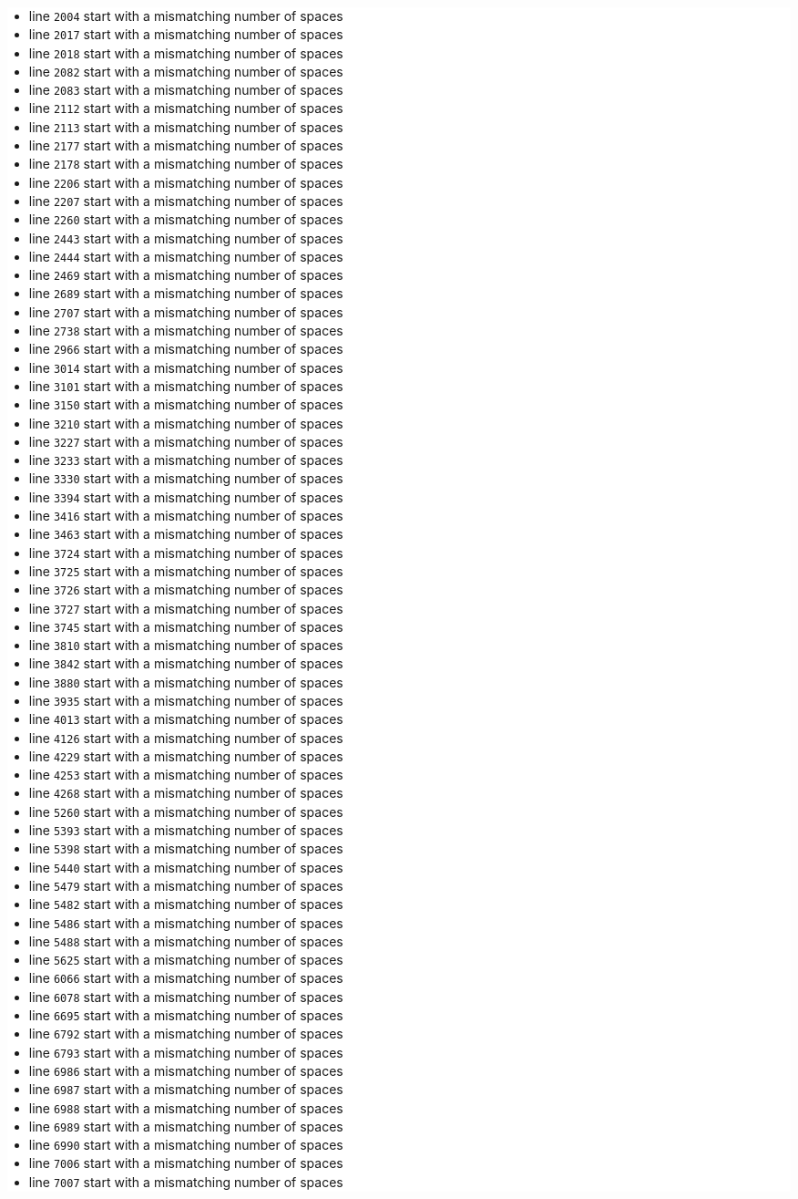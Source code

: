   - line `2004` start with a mismatching number of spaces
  - line `2017` start with a mismatching number of spaces
  - line `2018` start with a mismatching number of spaces
  - line `2082` start with a mismatching number of spaces
  - line `2083` start with a mismatching number of spaces
  - line `2112` start with a mismatching number of spaces
  - line `2113` start with a mismatching number of spaces
  - line `2177` start with a mismatching number of spaces
  - line `2178` start with a mismatching number of spaces
  - line `2206` start with a mismatching number of spaces
  - line `2207` start with a mismatching number of spaces
  - line `2260` start with a mismatching number of spaces
  - line `2443` start with a mismatching number of spaces
  - line `2444` start with a mismatching number of spaces
  - line `2469` start with a mismatching number of spaces
  - line `2689` start with a mismatching number of spaces
  - line `2707` start with a mismatching number of spaces
  - line `2738` start with a mismatching number of spaces
  - line `2966` start with a mismatching number of spaces
  - line `3014` start with a mismatching number of spaces
  - line `3101` start with a mismatching number of spaces
  - line `3150` start with a mismatching number of spaces
  - line `3210` start with a mismatching number of spaces
  - line `3227` start with a mismatching number of spaces
  - line `3233` start with a mismatching number of spaces
  - line `3330` start with a mismatching number of spaces
  - line `3394` start with a mismatching number of spaces
  - line `3416` start with a mismatching number of spaces
  - line `3463` start with a mismatching number of spaces
  - line `3724` start with a mismatching number of spaces
  - line `3725` start with a mismatching number of spaces
  - line `3726` start with a mismatching number of spaces
  - line `3727` start with a mismatching number of spaces
  - line `3745` start with a mismatching number of spaces
  - line `3810` start with a mismatching number of spaces
  - line `3842` start with a mismatching number of spaces
  - line `3880` start with a mismatching number of spaces
  - line `3935` start with a mismatching number of spaces
  - line `4013` start with a mismatching number of spaces
  - line `4126` start with a mismatching number of spaces
  - line `4229` start with a mismatching number of spaces
  - line `4253` start with a mismatching number of spaces
  - line `4268` start with a mismatching number of spaces
  - line `5260` start with a mismatching number of spaces
  - line `5393` start with a mismatching number of spaces
  - line `5398` start with a mismatching number of spaces
  - line `5440` start with a mismatching number of spaces
  - line `5479` start with a mismatching number of spaces
  - line `5482` start with a mismatching number of spaces
  - line `5486` start with a mismatching number of spaces
  - line `5488` start with a mismatching number of spaces
  - line `5625` start with a mismatching number of spaces
  - line `6066` start with a mismatching number of spaces
  - line `6078` start with a mismatching number of spaces
  - line `6695` start with a mismatching number of spaces
  - line `6792` start with a mismatching number of spaces
  - line `6793` start with a mismatching number of spaces
  - line `6986` start with a mismatching number of spaces
  - line `6987` start with a mismatching number of spaces
  - line `6988` start with a mismatching number of spaces
  - line `6989` start with a mismatching number of spaces
  - line `6990` start with a mismatching number of spaces
  - line `7006` start with a mismatching number of spaces
  - line `7007` start with a mismatching number of spaces